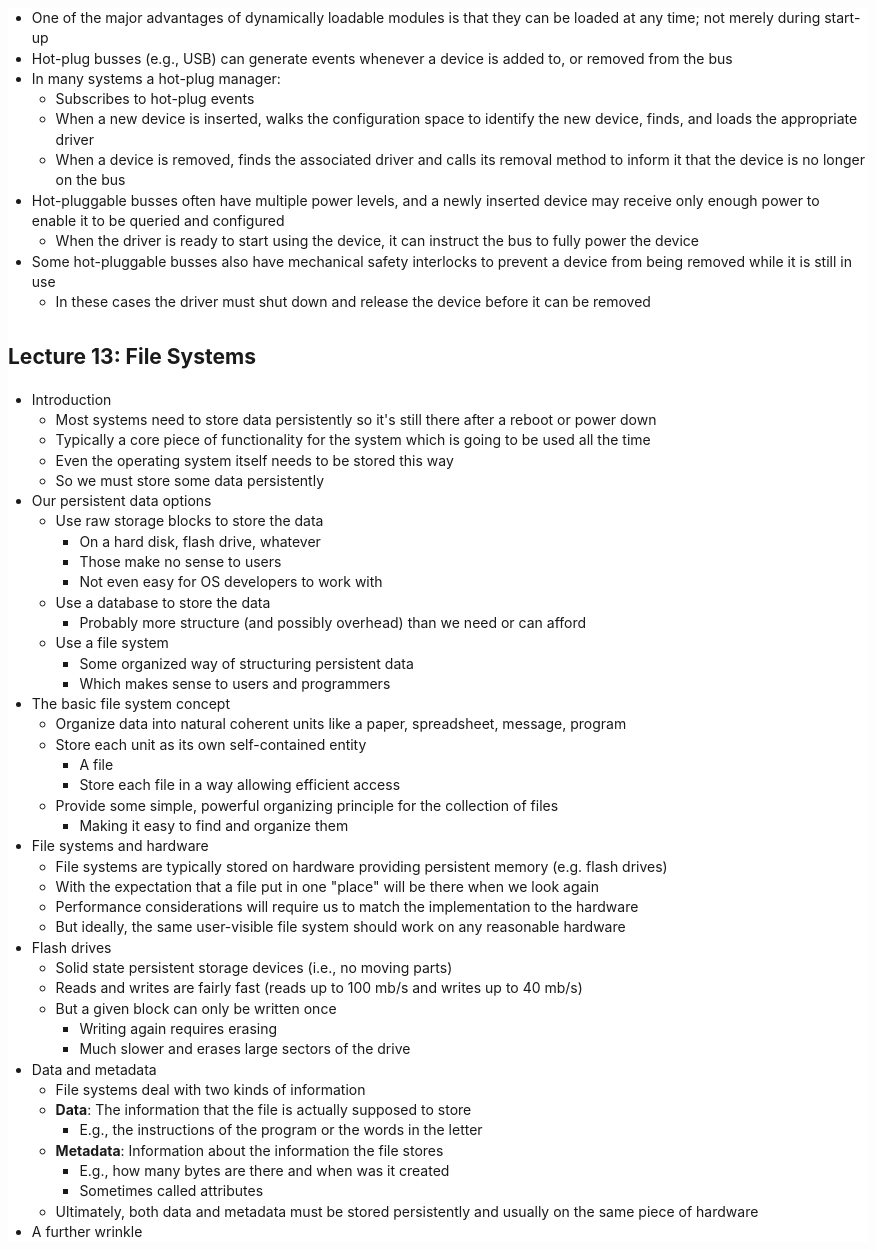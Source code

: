   - One of the major advantages of dynamically loadable modules is that they can be loaded at any time; not merely during start-up
  - Hot-plug busses (e.g., USB) can generate events whenever a device is added to, or removed from the bus
  - In many systems a hot-plug manager:
    - Subscribes to hot-plug events
    - When a new device is inserted, walks the configuration space to identify the new device, finds, and loads the appropriate driver
    - When a device is removed, finds the associated driver and calls its removal method to inform it that the device is no longer on the bus
  - Hot-pluggable busses often have multiple power levels, and a newly inserted device may receive only enough power to enable it to be queried and configured
    - When the driver is ready to start using the device, it can instruct the bus to fully power the device
  - Some hot-pluggable busses also have mechanical safety interlocks to prevent a device from being removed while it is still in use
    - In these cases the driver must shut down and release the device before it can be removed

## Lecture 13: File Systems

- Introduction
  - Most systems need to store data persistently so it's still there after a reboot or power down
  - Typically a core piece of functionality for the system which is going to be used all the time
  - Even the operating system itself needs to be stored this way
  - So we must store some data persistently
- Our persistent data options
  - Use raw storage blocks to store the data
    - On a hard disk, flash drive, whatever
    - Those make no sense to users
    - Not even easy for OS developers to work with
  - Use a database to store the data
    - Probably more structure (and possibly overhead) than we need or can afford
  - Use a file system
    - Some organized way of structuring persistent data
    - Which makes sense to users and programmers
- The basic file system concept
  - Organize data into natural coherent units like a paper, spreadsheet, message, program
  - Store each unit as its own self-contained entity
    - A file
    - Store each file in a way allowing efficient access
  - Provide some simple, powerful organizing principle for the collection of files
    - Making it easy to find and organize them
- File systems and hardware
  - File systems are typically stored on hardware providing persistent memory (e.g. flash drives)
  - With the expectation that a file put in one "place" will be there when we look again
  - Performance considerations will require us to match the implementation to the hardware
  - But ideally, the same user-visible file system should work on any reasonable hardware
- Flash drives
  - Solid state persistent storage devices (i.e., no moving parts)
  - Reads and writes are fairly fast (reads up to 100 mb/s and writes up to 40 mb/s)
  - But a given block can only be written once
    - Writing again requires erasing
    - Much slower and erases large sectors of the drive
- Data and metadata
  - File systems deal with two kinds of information
  - **Data**: The information that the file is actually supposed to store
    - E.g., the instructions of the program or the words in the letter
  - **Metadata**: Information about the information the file stores
    - E.g., how many bytes are there and when was it created
    - Sometimes called attributes
  - Ultimately, both data and metadata must be stored persistently and usually on the same piece of hardware
- A further wrinkle